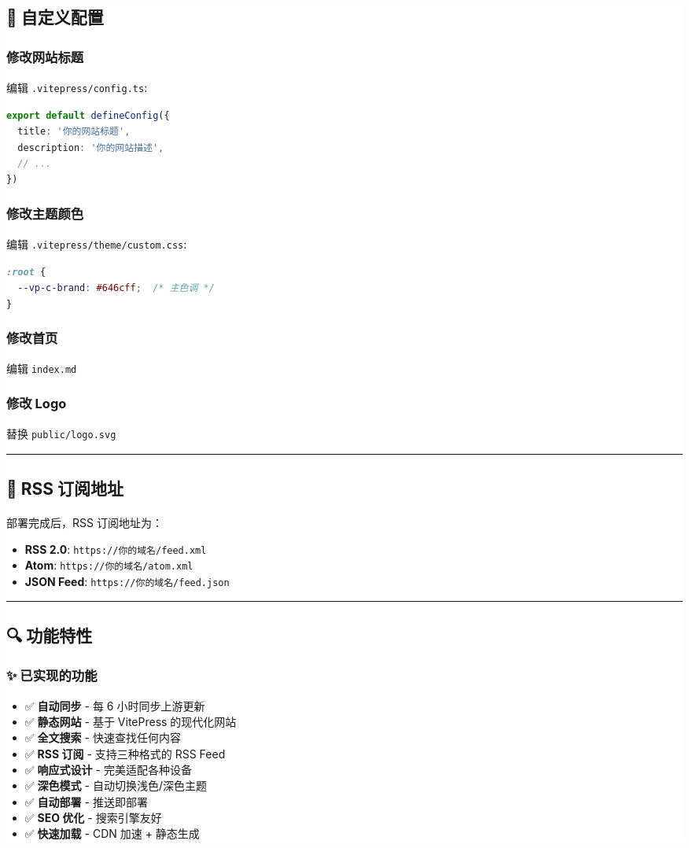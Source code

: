 
## 🎨 自定义配置

### 修改网站标题

编辑 `.vitepress/config.ts`:

```typescript
export default defineConfig({
  title: '你的网站标题',
  description: '你的网站描述',
  // ...
})
```

### 修改主题颜色

编辑 `.vitepress/theme/custom.css`:

```css
:root {
  --vp-c-brand: #646cff;  /* 主色调 */
}
```

### 修改首页

编辑 `index.md`

### 修改 Logo

替换 `public/logo.svg`

---

## 📡 RSS 订阅地址

部署完成后，RSS 订阅地址为：

- **RSS 2.0**: `https://你的域名/feed.xml`
- **Atom**: `https://你的域名/atom.xml`
- **JSON Feed**: `https://你的域名/feed.json`

---

## 🔍 功能特性

### ✨ 已实现的功能

- ✅ **自动同步** - 每 6 小时同步上游更新
- ✅ **静态网站** - 基于 VitePress 的现代化网站
- ✅ **全文搜索** - 快速查找任何内容
- ✅ **RSS 订阅** - 支持三种格式的 RSS Feed
- ✅ **响应式设计** - 完美适配各种设备
- ✅ **深色模式** - 自动切换浅色/深色主题
- ✅ **自动部署** - 推送即部署
- ✅ **SEO 优化** - 搜索引擎友好
- ✅ **快速加载** - CDN 加速 + 静态生成
